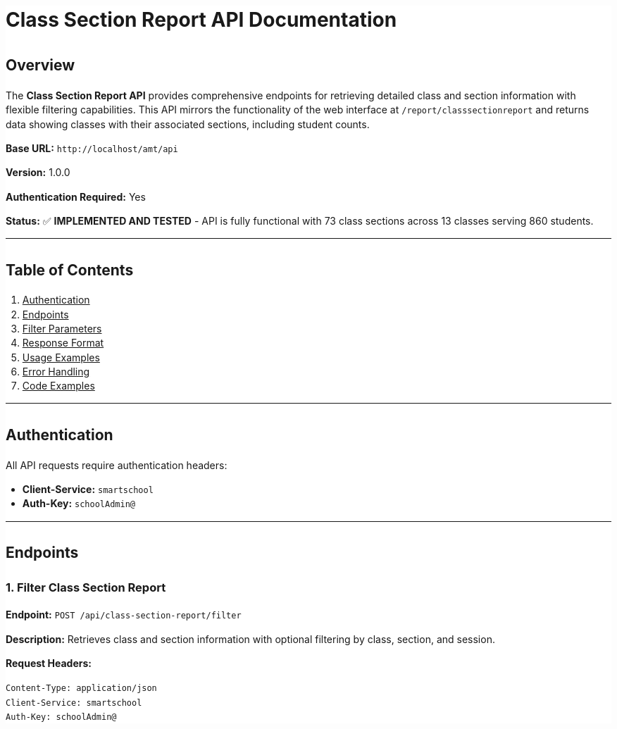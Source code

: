# Class Section Report API Documentation

## Overview

The **Class Section Report API** provides comprehensive endpoints for retrieving detailed class and section information with flexible filtering capabilities. This API mirrors the functionality of the web interface at `/report/classsectionreport` and returns data showing classes with their associated sections, including student counts.

**Base URL:** `http://localhost/amt/api`

**Version:** 1.0.0

**Authentication Required:** Yes

**Status:** ✅ **IMPLEMENTED AND TESTED** - API is fully functional with 73 class sections across 13 classes serving 860 students.

---

## Table of Contents

1. [Authentication](#authentication)
2. [Endpoints](#endpoints)
3. [Filter Parameters](#filter-parameters)
4. [Response Format](#response-format)
5. [Usage Examples](#usage-examples)
6. [Error Handling](#error-handling)
7. [Code Examples](#code-examples)

---

## Authentication

All API requests require authentication headers:

- **Client-Service:** `smartschool`
- **Auth-Key:** `schoolAdmin@`

---

## Endpoints

### 1. Filter Class Section Report

**Endpoint:** `POST /api/class-section-report/filter`

**Description:** Retrieves class and section information with optional filtering by class, section, and session.

**Request Headers:**
```
Content-Type: application/json
Client-Service: smartschool
Auth-Key: schoolAdmin@
```
